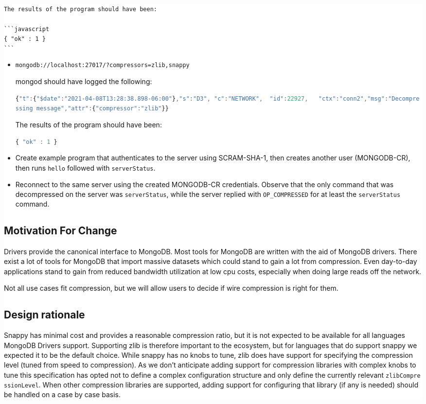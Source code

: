     The results of the program should have been:

    ```javascript
    { "ok" : 1 }
    ```

- `mongodb://localhost:27017/?compressors=zlib,snappy`

    mongod should have logged the following:

    ```javascript
    {"t":{"$date":"2021-04-08T13:28:38.898-06:00"},"s":"D3", "c":"NETWORK",  "id":22927,   "ctx":"conn2","msg":"Decompressing message","attr":{"compressor":"zlib"}}
    ```

    The results of the program should have been:

    ```javascript
    { "ok" : 1 }
    ```

- Create example program that authenticates to the server using SCRAM-SHA-1, then creates another user (MONGODB-CR),
    then runs `hello` followed with `serverStatus`.

- Reconnect to the same server using the created MONGODB-CR credentials. Observe that the only command that was
    decompressed on the server was `serverStatus`, while the server replied with `OP_COMPRESSED` for at least the
    `serverStatus` command.

## Motivation For Change

Drivers provide the canonical interface to MongoDB. Most tools for MongoDB are written with the aid of MongoDB drivers.
There exist a lot of tools for MongoDB that import massive datasets which could stand to gain a lot from compression.
Even day-to-day applications stand to gain from reduced bandwidth utilization at low cpu costs, especially when doing
large reads off the network.

Not all use cases fit compression, but we will allow users to decide if wire compression is right for them.

## Design rationale

Snappy has minimal cost and provides a reasonable compression ratio, but it is not expected to be available for all
languages MongoDB Drivers support. Supporting zlib is therefore important to the ecosystem, but for languages that do
support snappy we expected it to be the default choice. While snappy has no knobs to tune, zlib does have support for
specifying the compression level (tuned from speed to compression). As we don’t anticipate adding support for
compression libraries with complex knobs to tune this specification has opted not to define a complex configuration
structure and only define the currently relevant `zlibCompressionLevel`. When other compression libraries are supported,
adding support for configuring that library (if any is needed) should be handled on a case by case basis.
